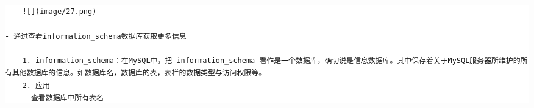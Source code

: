 		![](image/27.png)

	- 通过查看information_schema数据库获取更多信息  
	
		1. information_schema：在MySQL中，把 information_schema 看作是一个数据库，确切说是信息数据库。其中保存着关于MySQL服务器所维护的所有其他数据库的信息。如数据库名，数据库的表，表栏的数据类型与访问权限等。  
		2. 应用  
		- 查看数据库中所有表名
